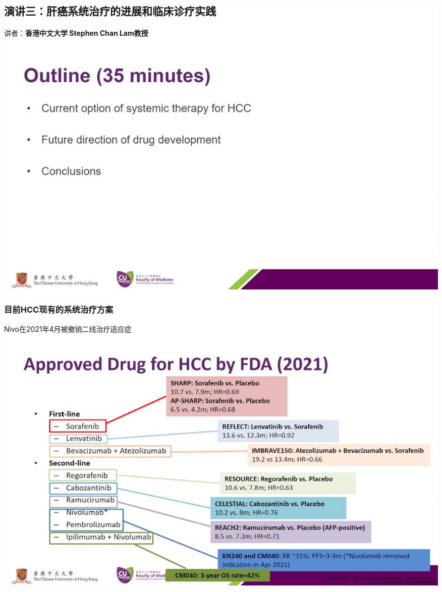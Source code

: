 ## 演讲三：肝癌系统治疗的进展和临床诊疗实践

讲者：**香港中文大学 Stephen Chan Lam教授**

![](images/Snipaste_2021-07-23_15-11-51.png)

### 目前HCC现有的系统治疗方案

Nivo在2021年4月被撤销二线治疗适应症

![](images/Snipaste_2021-07-23_15-11-59.png)
